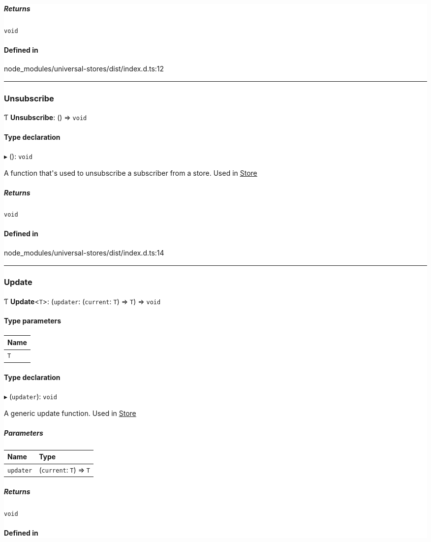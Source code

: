 ##### Returns

`void`

#### Defined in

node_modules/universal-stores/dist/index.d.ts:12

___

### Unsubscribe

Ƭ **Unsubscribe**: () => `void`

#### Type declaration

▸ (): `void`

A function that's used to unsubscribe a subscriber from a store. Used in [Store](README.md#store)

##### Returns

`void`

#### Defined in

node_modules/universal-stores/dist/index.d.ts:14

___

### Update

Ƭ **Update**<`T`\>: (`updater`: (`current`: `T`) => `T`) => `void`

#### Type parameters

| Name |
| :------ |
| `T` |

#### Type declaration

▸ (`updater`): `void`

A generic update function. Used in [Store](README.md#store)

##### Parameters

| Name | Type |
| :------ | :------ |
| `updater` | (`current`: `T`) => `T` |

##### Returns

`void`

#### Defined in
